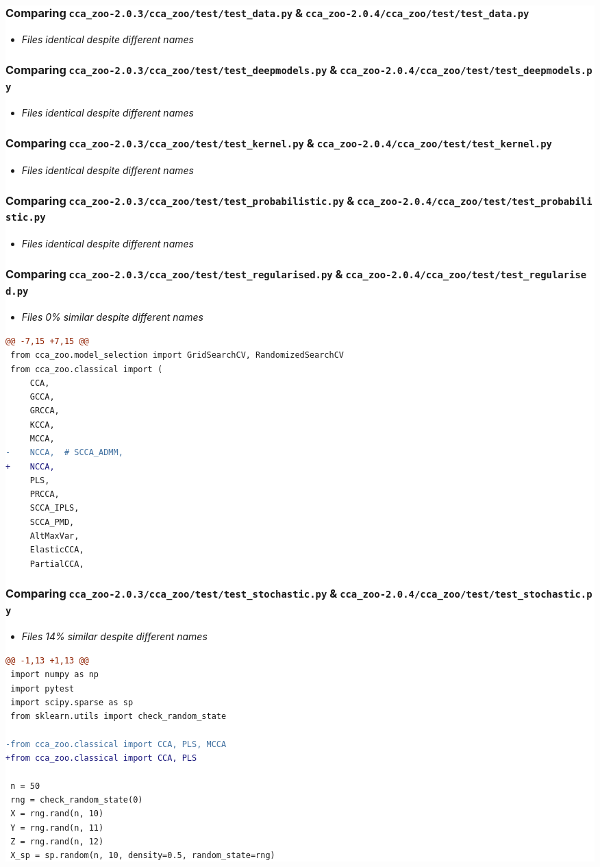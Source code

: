 ### Comparing `cca_zoo-2.0.3/cca_zoo/test/test_data.py` & `cca_zoo-2.0.4/cca_zoo/test/test_data.py`

 * *Files identical despite different names*

### Comparing `cca_zoo-2.0.3/cca_zoo/test/test_deepmodels.py` & `cca_zoo-2.0.4/cca_zoo/test/test_deepmodels.py`

 * *Files identical despite different names*

### Comparing `cca_zoo-2.0.3/cca_zoo/test/test_kernel.py` & `cca_zoo-2.0.4/cca_zoo/test/test_kernel.py`

 * *Files identical despite different names*

### Comparing `cca_zoo-2.0.3/cca_zoo/test/test_probabilistic.py` & `cca_zoo-2.0.4/cca_zoo/test/test_probabilistic.py`

 * *Files identical despite different names*

### Comparing `cca_zoo-2.0.3/cca_zoo/test/test_regularised.py` & `cca_zoo-2.0.4/cca_zoo/test/test_regularised.py`

 * *Files 0% similar despite different names*

```diff
@@ -7,15 +7,15 @@
 from cca_zoo.model_selection import GridSearchCV, RandomizedSearchCV
 from cca_zoo.classical import (
     CCA,
     GCCA,
     GRCCA,
     KCCA,
     MCCA,
-    NCCA,  # SCCA_ADMM,
+    NCCA,
     PLS,
     PRCCA,
     SCCA_IPLS,
     SCCA_PMD,
     AltMaxVar,
     ElasticCCA,
     PartialCCA,
```

### Comparing `cca_zoo-2.0.3/cca_zoo/test/test_stochastic.py` & `cca_zoo-2.0.4/cca_zoo/test/test_stochastic.py`

 * *Files 14% similar despite different names*

```diff
@@ -1,13 +1,13 @@
 import numpy as np
 import pytest
 import scipy.sparse as sp
 from sklearn.utils import check_random_state
 
-from cca_zoo.classical import CCA, PLS, MCCA
+from cca_zoo.classical import CCA, PLS
 
 n = 50
 rng = check_random_state(0)
 X = rng.rand(n, 10)
 Y = rng.rand(n, 11)
 Z = rng.rand(n, 12)
 X_sp = sp.random(n, 10, density=0.5, random_state=rng)
```